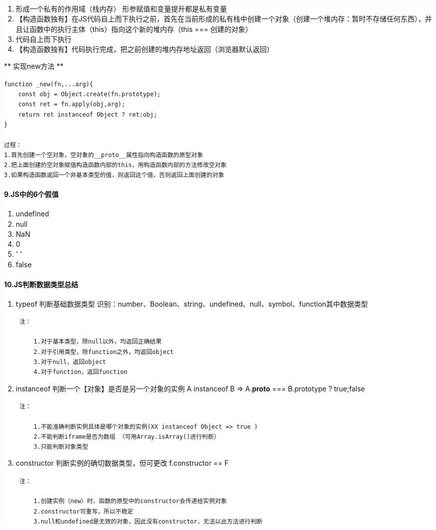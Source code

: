 1. 形成一个私有的作用域（栈内存）
	形参赋值和变量提升都是私有变量 
2. 【构造函数独有】在JS代码自上而下执行之前，首先在当前形成的私有栈中创建一个对象（创建一个堆内存：暂时不存储任何东西），并且让函数中的执行主体（this）指向这个新的堆内存（this === 创建的对象） 
3. 代码自上而下执行 
4. 【构造函数独有】代码执行完成，把之前创建的堆内存地址返回（浏览器默认返回）

** 实现new方法 ** 
```
function _new(fn,...arg){
	const obj = Object.create(fn.prototype);
	const ret = fn.apply(obj,arg);
	return ret instanceof Object ? ret:obj;
}

过程：
1.首先创建一个空对象，空对象的__proto__属性指向构造函数的原型对象 
2.把上面创建的空对象赋值构造函数内部的this，用构造函数内部的方法修改空对象 
3.如果构造函数返回一个非基本类型的值，则返回这个值，否则返回上面创建的对象
```

#### 9.JS中的6个假值 

1. undefined 
2. null 
3. NaN 
4. 0 
5. ' ' 
6. false 

#### 10.JS判断数据类型总结 

1. typeof 判断基础数据类型 
识别：number、Boolean、string、undefined、null、symbol、function其中数据类型

		注：	

			1.对于基本类型，除null以外，均返回正确结果 
			2.对于引用类型，除function之外，均返回object  
			3.对于null，返回object 
			4.对于function，返回function 

2. instanceof 判断一个【对象】是否是另一个对象的实例 
A instanceof B  => A.__proto__ === B.prototype ? true;false 

		注：

			1.不能准确判断实例具体是哪个对象的实例(XX instanceof Object => true )
			2.不能判断iframe是否为数组 （可用Array.isArray()进行判断）
			3.只能判断对象类型

3. constructor 判断实例的确切数据类型，但可更改 
f.constructor == F 

		注：

			1.创建实例（new）时，函数的原型中的constructor会传递给实例对象
			2.constructor可重写，所以不稳定 
			3.null和undefined是无效的对象，因此没有constructor，无法以此方法进行判断 
